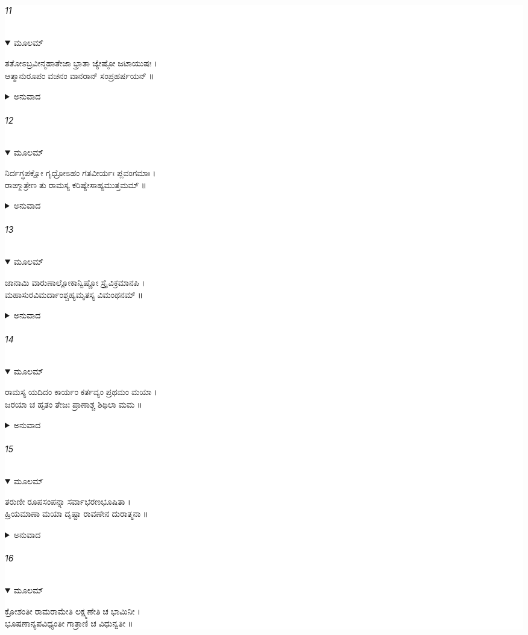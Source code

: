 ###### 11


<details open><summary>ಮೂಲಮ್</summary>

ತತೋಽಬ್ರವೀನ್ಮಹಾತೇಜಾ ಭ್ರಾತಾ ಜ್ಯೇಷ್ಠೋ ಜಟಾಯುಷಃ ।  
ಆತ್ಮಾನುರೂಪಂ ವಚನಂ ವಾನರಾನ್ ಸಂಪ್ರಹರ್ಷಯನ್ ॥
</details>

<details><summary>ಅನುವಾದ</summary></details>

###### 12


<details open><summary>ಮೂಲಮ್</summary>

ನಿರ್ದಗ್ಧಪಕ್ಷೋ ಗೃಧ್ರೋಽಹಂ ಗತವೀರ್ಯಃ ಪ್ಲವಂಗಮಾಃ ।  
ರಾಙ್ಮಾತ್ರೇಣ ತು ರಾಮಸ್ಯ ಕರಿಷ್ಯೇಸಾಹ್ಯಮುತ್ತಮಮ್ ॥
</details>

<details><summary>ಅನುವಾದ</summary></details>

###### 13


<details open><summary>ಮೂಲಮ್</summary>

ಜಾನಾಮಿ ವಾರುಣಾಲ್ಲೋಕಾನ್ವಿಷ್ಣೋ ಸ್ತ್ರೈವಿಕ್ರಮಾನಪಿ ।  
ಮಹಾಸುರವಿಮರ್ದಾಂಶ್ಚಹ್ಯಮೃತಸ್ಯ ವಿಮಂಥನಮ್ ॥
</details>

<details><summary>ಅನುವಾದ</summary></details>

###### 14


<details open><summary>ಮೂಲಮ್</summary>

ರಾಮಸ್ಯ ಯದಿದಂ ಕಾರ್ಯಂ ಕರ್ತವ್ಯಂ ಪ್ರಥಮಂ ಮಯಾ ।  
ಜರಯಾ ಚ ಹೃತಂ ತೇಜಃ ಪ್ರಾಣಾಶ್ಚ ಶಿಥಿಲಾ ಮಮ ॥
</details>

<details><summary>ಅನುವಾದ</summary></details>

###### 15


<details open><summary>ಮೂಲಮ್</summary>

ತರುಣೀ ರೂಪಸಂಪನ್ನಾ ಸರ್ವಾಭರಣಭೂಷಿತಾ ।  
ಹ್ರಿಯಮಾಣಾ ಮಯಾ ದೃಷ್ಟಾ ರಾವಣೇನ ದುರಾತ್ಮನಾ ॥
</details>

<details><summary>ಅನುವಾದ</summary></details>

###### 16


<details open><summary>ಮೂಲಮ್</summary>

ಕ್ರೋಶಂತೀ ರಾಮರಾಮೇತಿ ಲಕ್ಷ್ಮಣೇತಿ ಚ ಭಾಮಿನೀ ।  
ಭೂಷಣಾನ್ಯಪವಿಧ್ಯಂತೀ ಗಾತ್ರಾಣಿ ಚ ವಿಧುನ್ವತೀ ॥
</details>
